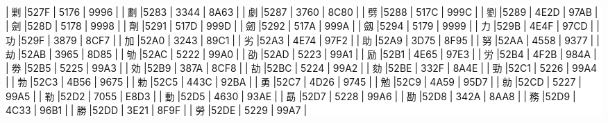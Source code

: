 | 剿 |527F | 5176 | 9996 |
| 劃 |5283 | 3344 | 8A63 |
| 劇 |5287 | 3760 | 8C80 |
| 劈 |5288 | 517C | 999C |
| 劉 |5289 | 4E2D | 97AB |
| 劍 |528D | 5178 | 9998 |
| 劑 |5291 | 517D | 999D |
| 劒 |5292 | 517A | 999A |
| 劔 |5294 | 5179 | 9999 |
| 力 |529B | 4E4F | 97CD |
| 功 |529F | 3879 | 8CF7 |
| 加 |52A0 | 3243 | 89C1 |
| 劣 |52A3 | 4E74 | 97F2 |
| 助 |52A9 | 3D75 | 8F95 |
| 努 |52AA | 4558 | 9377 |
| 劫 |52AB | 3965 | 8D85 |
| 劬 |52AC | 5222 | 99A0 |
| 劭 |52AD | 5223 | 99A1 |
| 励 |52B1 | 4E65 | 97E3 |
| 労 |52B4 | 4F2B | 984A |
| 劵 |52B5 | 5225 | 99A3 |
| 効 |52B9 | 387A | 8CF8 |
| 劼 |52BC | 5224 | 99A2 |
| 劾 |52BE | 332F | 8A4E |
| 勁 |52C1 | 5226 | 99A4 |
| 勃 |52C3 | 4B56 | 9675 |
| 勅 |52C5 | 443C | 92BA |
| 勇 |52C7 | 4D26 | 9745 |
| 勉 |52C9 | 4A59 | 95D7 |
| 勍 |52CD | 5227 | 99A5 |
| 勒 |52D2 | 7055 | E8D3 |
| 動 |52D5 | 4630 | 93AE |
| 勗 |52D7 | 5228 | 99A6 |
| 勘 |52D8 | 342A | 8AA8 |
| 務 |52D9 | 4C33 | 96B1 |
| 勝 |52DD | 3E21 | 8F9F |
| 勞 |52DE | 5229 | 99A7 |